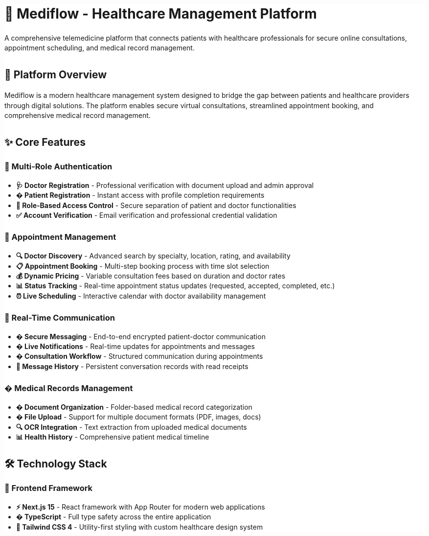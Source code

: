 # 🏥 Mediflow - Healthcare Management Platform

A comprehensive telemedicine platform that connects patients with healthcare professionals for secure online consultations, appointment scheduling, and medical record management.

## 🌟 Platform Overview

Mediflow is a modern healthcare management system designed to bridge the gap between patients and healthcare providers through digital solutions. The platform enables secure virtual consultations, streamlined appointment booking, and comprehensive medical record management.

## ✨ Core Features

### 👥 Multi-Role Authentication

- **🩺 Doctor Registration** - Professional verification with document upload and admin approval
- **� Patient Registration** - Instant access with profile completion requirements
- **🔐 Role-Based Access Control** - Secure separation of patient and doctor functionalities
- **✅ Account Verification** - Email verification and professional credential validation

### 📅 Appointment Management

- **🔍 Doctor Discovery** - Advanced search by specialty, location, rating, and availability
- **📋 Appointment Booking** - Multi-step booking process with time slot selection
- **💰 Dynamic Pricing** - Variable consultation fees based on duration and doctor rates
- **📊 Status Tracking** - Real-time appointment status updates (requested, accepted, completed, etc.)
- **⏰ Live Scheduling** - Interactive calendar with doctor availability management

### 💬 Real-Time Communication

- **� Secure Messaging** - End-to-end encrypted patient-doctor communication
- **� Live Notifications** - Real-time updates for appointments and messages
- **� Consultation Workflow** - Structured communication during appointments
- **📝 Message History** - Persistent conversation records with read receipts

### � Medical Records Management

- **�️ Document Organization** - Folder-based medical record categorization
- **� File Upload** - Support for multiple document formats (PDF, images, docs)
- **🔍 OCR Integration** - Text extraction from uploaded medical documents
- **📊 Health History** - Comprehensive patient medical timeline

## 🛠️ Technology Stack

### 🎯 Frontend Framework

- **⚡ Next.js 15** - React framework with App Router for modern web applications
- **� TypeScript** - Full type safety across the entire application
- **🎨 Tailwind CSS 4** - Utility-first styling with custom healthcare design system

